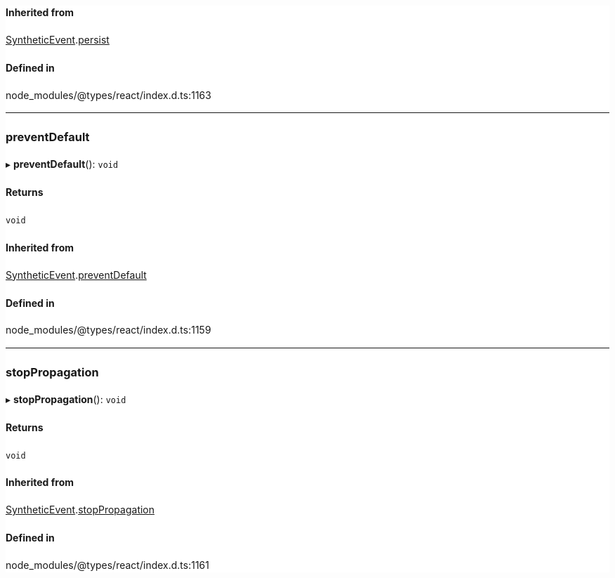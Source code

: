 #### Inherited from

[SyntheticEvent](components_Container._internal_.SyntheticEvent.md).[persist](components_Container._internal_.SyntheticEvent.md#persist)

#### Defined in

node_modules/@types/react/index.d.ts:1163

___

### preventDefault

▸ **preventDefault**(): `void`

#### Returns

`void`

#### Inherited from

[SyntheticEvent](components_Container._internal_.SyntheticEvent.md).[preventDefault](components_Container._internal_.SyntheticEvent.md#preventdefault)

#### Defined in

node_modules/@types/react/index.d.ts:1159

___

### stopPropagation

▸ **stopPropagation**(): `void`

#### Returns

`void`

#### Inherited from

[SyntheticEvent](components_Container._internal_.SyntheticEvent.md).[stopPropagation](components_Container._internal_.SyntheticEvent.md#stoppropagation)

#### Defined in

node_modules/@types/react/index.d.ts:1161
